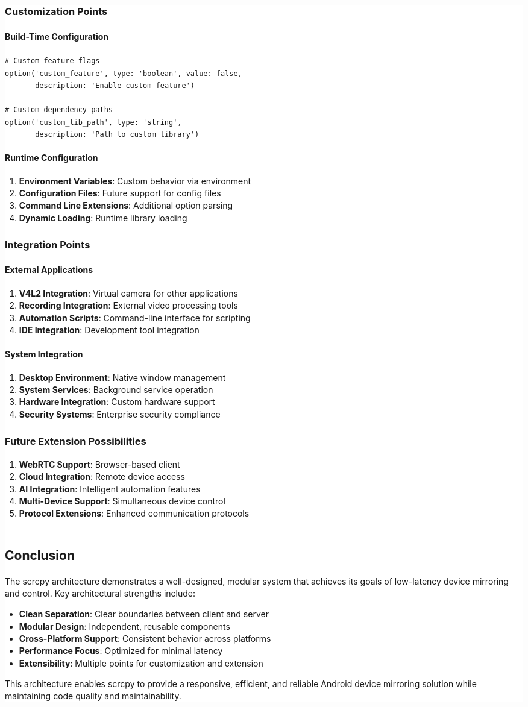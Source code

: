 ### Customization Points

#### Build-Time Configuration

```meson
# Custom feature flags
option('custom_feature', type: 'boolean', value: false,
       description: 'Enable custom feature')

# Custom dependency paths
option('custom_lib_path', type: 'string',
       description: 'Path to custom library')
```

#### Runtime Configuration

1. **Environment Variables**: Custom behavior via environment
2. **Configuration Files**: Future support for config files
3. **Command Line Extensions**: Additional option parsing
4. **Dynamic Loading**: Runtime library loading

### Integration Points

#### External Applications

1. **V4L2 Integration**: Virtual camera for other applications
2. **Recording Integration**: External video processing tools
3. **Automation Scripts**: Command-line interface for scripting
4. **IDE Integration**: Development tool integration

#### System Integration

1. **Desktop Environment**: Native window management
2. **System Services**: Background service operation
3. **Hardware Integration**: Custom hardware support
4. **Security Systems**: Enterprise security compliance

### Future Extension Possibilities

1. **WebRTC Support**: Browser-based client
2. **Cloud Integration**: Remote device access
3. **AI Integration**: Intelligent automation features
4. **Multi-Device Support**: Simultaneous device control
5. **Protocol Extensions**: Enhanced communication protocols

---

## Conclusion

The scrcpy architecture demonstrates a well-designed, modular system that achieves its goals of low-latency device mirroring and control. Key architectural strengths include:

- **Clean Separation**: Clear boundaries between client and server
- **Modular Design**: Independent, reusable components
- **Cross-Platform Support**: Consistent behavior across platforms
- **Performance Focus**: Optimized for minimal latency
- **Extensibility**: Multiple points for customization and extension

This architecture enables scrcpy to provide a responsive, efficient, and reliable Android device mirroring solution while maintaining code quality and maintainability.
